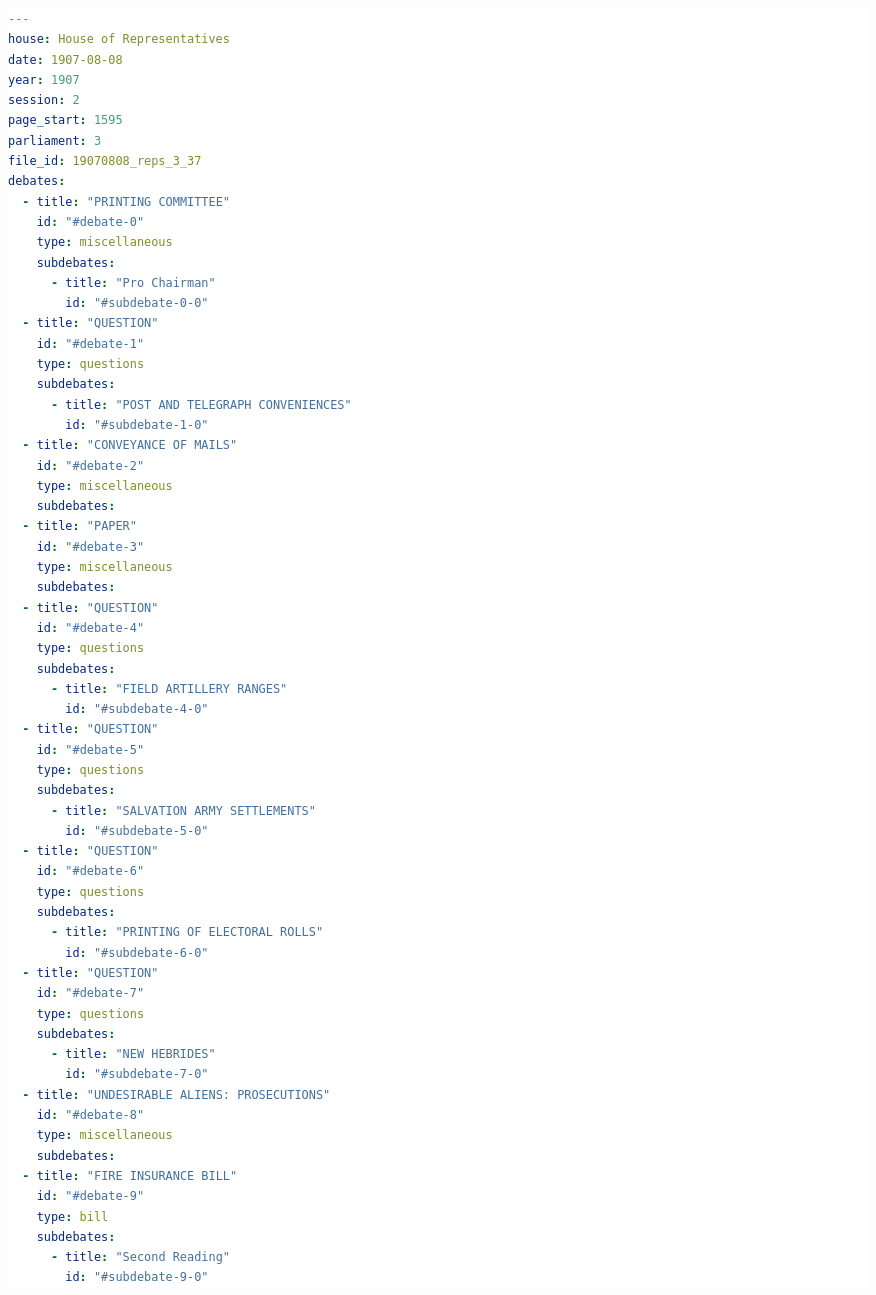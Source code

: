 ```yaml
---
house: House of Representatives
date: 1907-08-08
year: 1907
session: 2
page_start: 1595
parliament: 3
file_id: 19070808_reps_3_37
debates:
  - title: "PRINTING COMMITTEE"
    id: "#debate-0"
    type: miscellaneous
    subdebates:
      - title: "Pro Chairman"
        id: "#subdebate-0-0"
  - title: "QUESTION"
    id: "#debate-1"
    type: questions
    subdebates:
      - title: "POST AND TELEGRAPH CONVENIENCES"
        id: "#subdebate-1-0"
  - title: "CONVEYANCE OF MAILS"
    id: "#debate-2"
    type: miscellaneous
    subdebates:
  - title: "PAPER"
    id: "#debate-3"
    type: miscellaneous
    subdebates:
  - title: "QUESTION"
    id: "#debate-4"
    type: questions
    subdebates:
      - title: "FIELD ARTILLERY RANGES"
        id: "#subdebate-4-0"
  - title: "QUESTION"
    id: "#debate-5"
    type: questions
    subdebates:
      - title: "SALVATION ARMY SETTLEMENTS"
        id: "#subdebate-5-0"
  - title: "QUESTION"
    id: "#debate-6"
    type: questions
    subdebates:
      - title: "PRINTING OF ELECTORAL ROLLS"
        id: "#subdebate-6-0"
  - title: "QUESTION"
    id: "#debate-7"
    type: questions
    subdebates:
      - title: "NEW HEBRIDES"
        id: "#subdebate-7-0"
  - title: "UNDESIRABLE ALIENS: PROSECUTIONS"
    id: "#debate-8"
    type: miscellaneous
    subdebates:
  - title: "FIRE INSURANCE BILL"
    id: "#debate-9"
    type: bill
    subdebates:
      - title: "Second Reading"
        id: "#subdebate-9-0"
```